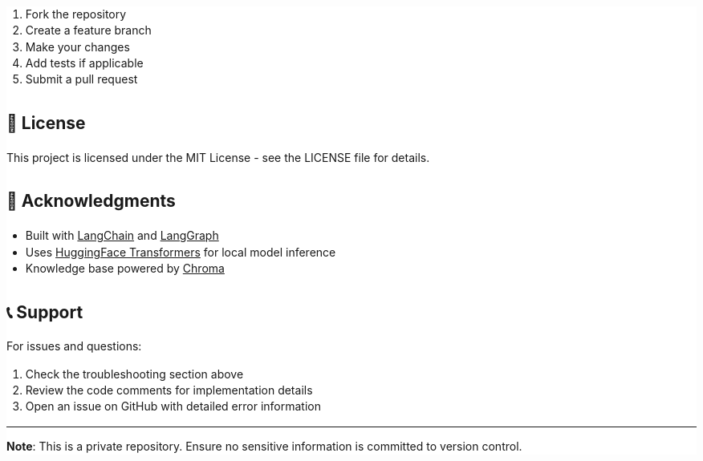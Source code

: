1. Fork the repository
2. Create a feature branch
3. Make your changes
4. Add tests if applicable
5. Submit a pull request

## 📄 License

This project is licensed under the MIT License - see the LICENSE file for details.

## 🙏 Acknowledgments

- Built with [LangChain](https://langchain.com/) and [LangGraph](https://github.com/langchain-ai/langgraph)
- Uses [HuggingFace Transformers](https://huggingface.co/) for local model inference
- Knowledge base powered by [Chroma](https://www.trychroma.com/)

## 📞 Support

For issues and questions:
1. Check the troubleshooting section above
2. Review the code comments for implementation details
3. Open an issue on GitHub with detailed error information

---

**Note**: This is a private repository. Ensure no sensitive information is committed to version control.
